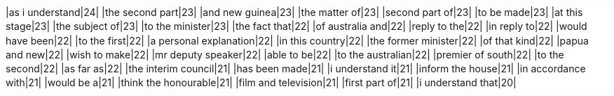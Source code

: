 |as i understand|24|
|the second part|23|
|and new guinea|23|
|the matter of|23|
|second part of|23|
|to be made|23|
|at this stage|23|
|the subject of|23|
|to the minister|23|
|the fact that|22|
|of australia and|22|
|reply to the|22|
|in reply to|22|
|would have been|22|
|to the first|22|
|a personal explanation|22|
|in this country|22|
|the former minister|22|
|of that kind|22|
|papua and new|22|
|wish to make|22|
|mr deputy speaker|22|
|able to be|22|
|to the australian|22|
|premier of south|22|
|to the second|22|
|as far as|22|
|the interim council|21|
|has been made|21|
|i understand it|21|
|inform the house|21|
|in accordance with|21|
|would be a|21|
|think the honourable|21|
|film and television|21|
|first part of|21|
|i understand that|20|